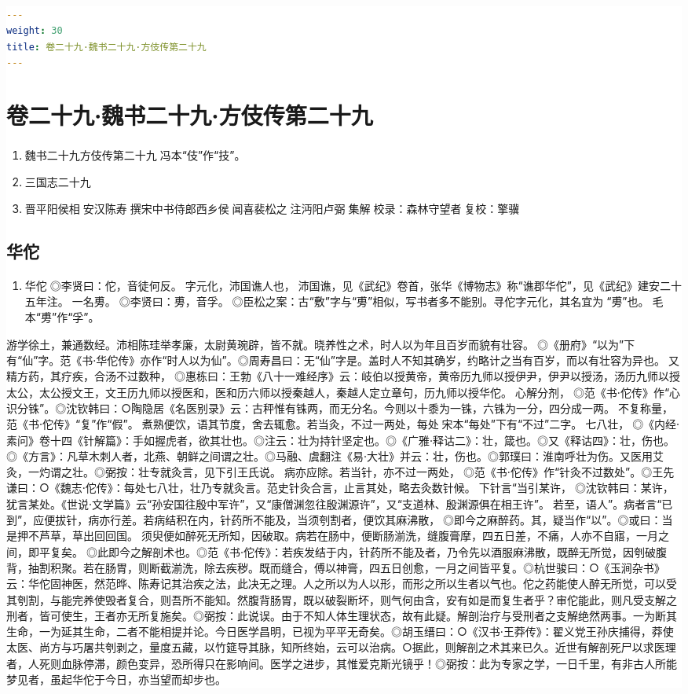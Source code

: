 ```yaml
---
weight: 30
title: 卷二十九·魏书二十九·方伎传第二十九
---
```


# 卷二十九·魏书二十九·方伎传第二十九

1. <span id="卷二十九·魏书二十九·方伎传第二十九-1"></span>
魏书二十九方伎传第二十九
<span class="c1">冯本“伎”作“技”。</span>

2. <span id="卷二十九·魏书二十九·方伎传第二十九-2"></span>
三国志二十九

3. <span id="卷二十九·魏书二十九·方伎传第二十九-3"></span>
晋平阳侯相 安汉陈寿 撰宋中书侍郎西乡侯 闻喜裴松之 注沔阳卢弼 集解
<span class="c1">校录：森林守望者</span>
<span class="c1">复校：擎骥</span>

## 华佗

1. <span id="卷二十九·魏书二十九·方伎传第二十九-华佗-1"></span>
华佗
<span class="c1">◎李贤曰：佗，音徒何反。</span>
字元化，沛国谯人也，
<span class="c1">沛国谯，见《武纪》卷首，张华《博物志》称“谯郡华佗”，见《武纪》建安二十五年注。</span>
一名旉。
<span class="c1">◎李贤曰：旉，音孚。</span>
<span class="c1">◎臣松之案：古“敷”字与“旉”相似，写书者多不能别。寻佗字元化，其名宜为 “旉”也。
<span class="c2">毛本“旉”作“孚”。</span>
</span>
游学徐土，兼通数经。沛相陈珪举孝廉，太尉黄琬辟，皆不就。晓养性之术，时人以为年且百岁而貌有壮容。
<span class="c1">◎《册府》“以为”下有“仙”字。范《书·华佗传》亦作“时人以为仙”。◎周寿昌曰：无“仙”字是。盖时人不知其确岁，约略计之当有百岁，而以有壮容为异也。</span>
又精方药，其疗疾，合汤不过数种，
<span class="c1">◎惠栋曰：王勃《八十一难经序》云：岐伯以授黄帝，黄帝历九师以授伊尹，伊尹以授汤，汤历九师以授太公，太公授文王，文王历九师以授医和，医和历六师以授秦越人，秦越人定立章句，历九师以授华佗。</span>
心解分剂，
<span class="c1">◎范《书·佗传》作“心识分铢”。◎沈钦韩曰：○陶隐居《名医别录》云：古秤惟有铢两，而无分名。今则以十黍为一铢，六铢为一分，四分成一两。</span>
不复称量，
<span class="c1">范《书·佗传》“复”作“假”。</span>
煮熟便饮，语其节度，舍去辄愈。若当灸，不过一两处，每处
<span class="c1">宋本“每处”下有“不过”二字。</span>
七八壮，
<span class="c1">◎《内经·素问》卷十四《针解篇》：手如握虎者，欲其壮也。◎注云：壮为持针坚定也。◎《广雅·释诂二》：壮，箴也。◎又《释诂四》：壮，伤也。◎《方言》：凡草木刺人者，北燕、朝鲜之间谓之壮。◎马融、虞翻注《易·大壮》并云：壮，伤也。◎郭璞曰：淮南呼壮为伤。又医用艾灸，一灼谓之壮。◎弼按：壮专就灸言，见下引王氏说。</span>
病亦应除。若当针，亦不过一两处，
<span class="c1">◎范《书·佗传》作“针灸不过数处”。◎王先谦曰：○《魏志·佗传》：每处七八壮，壮乃专就灸言。范史针灸合言，止言其处，略去灸数针候。</span>
下针言“当引某许，
<span class="c1">◎沈钦韩曰：某许，犹言某处。《世说·文学篇》云“孙安国往殷中军许”，又“康僧渊忽往殷渊源许”，又“支道林、殷渊源俱在相王许”。</span>
若至，语人”。病者言“已到”，应便拔针，病亦行差。若病结积在内，针药所不能及，当须刳割者，便饮其麻沸散，
<span class="c1">◎即今之麻醉药。其，疑当作“以”。◎或曰：当是押不芦草，草出回回国。</span>
须臾便如醉死无所知，因破取。病若在肠中，便断肠湔洗，缝腹膏摩，四五日差，不痛，人亦不自寤，一月之间，即平复矣。
<span class="c1">◎此即今之解剖术也。◎范《书·佗传》：若疾发结于内，针药所不能及者，乃令先以酒服麻沸散，既醉无所觉，因刳破腹背，抽割积聚。若在肠胃，则断截湔洗，除去疾秽。既而缝合，傅以神膏，四五日创愈，一月之间皆平复。◎杭世骏曰：○《玉涧杂书》云：华佗固神医，然范晔、陈寿记其治疾之法，此决无之理。人之所以为人以形，而形之所以生者以气也。佗之药能使人醉无所觉，可以受其刳割，与能完养使毁者复合，则吾所不能知。然腹背肠胃，既以破裂断坏，则气何由含，安有如是而复生者乎？审佗能此，则凡受支解之刑者，皆可使生，王者亦无所复施矣。◎弼按：此说误。由于不知人体生理状态，故有此疑。解剖治疗与受刑者之支解绝然两事。一为断其生命，一为延其生命，二者不能相提并论。今日医学昌明，已视为平平无奇矣。◎胡玉缙曰：○《汉书·王莽传》：翟义党王孙庆捕得，莽使太医、尚方与巧屠共刳剥之，量度五藏，以竹筵导其脉，知所终始，云可以治病。○据此，则解剖之术其来已久。近世有解剖死尸以求医理者，人死则血脉停滞，颜色变异，恐所得只在影响间。医学之进步，其惟爱克斯光镜乎！◎弼按：此为专家之学，一日千里，有非古人所能梦见者，虽起华佗于今日，亦当望而却步也。</span>
